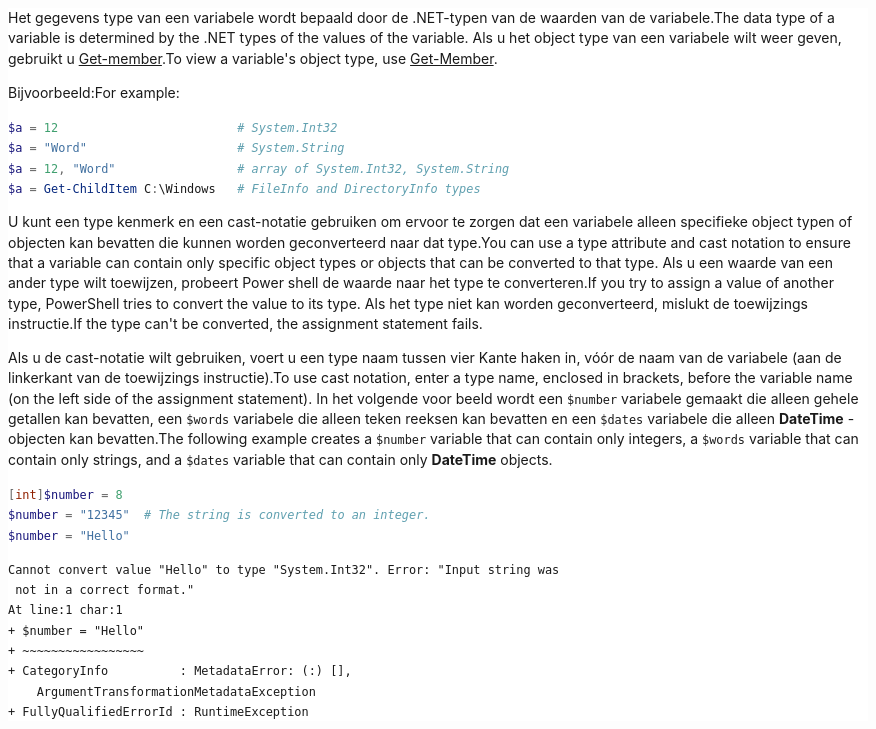 <span data-ttu-id="d7bd0-154">Het gegevens type van een variabele wordt bepaald door de .NET-typen van de waarden van de variabele.</span><span class="sxs-lookup"><span data-stu-id="d7bd0-154">The data type of a variable is determined by the .NET types of the values of the variable.</span></span> <span data-ttu-id="d7bd0-155">Als u het object type van een variabele wilt weer geven, gebruikt u [Get-member](xref:Microsoft.PowerShell.Utility.Get-Member).</span><span class="sxs-lookup"><span data-stu-id="d7bd0-155">To view a variable's object type, use [Get-Member](xref:Microsoft.PowerShell.Utility.Get-Member).</span></span>

<span data-ttu-id="d7bd0-156">Bijvoorbeeld:</span><span class="sxs-lookup"><span data-stu-id="d7bd0-156">For example:</span></span>

```powershell
$a = 12                         # System.Int32
$a = "Word"                     # System.String
$a = 12, "Word"                 # array of System.Int32, System.String
$a = Get-ChildItem C:\Windows   # FileInfo and DirectoryInfo types
```

<span data-ttu-id="d7bd0-157">U kunt een type kenmerk en een cast-notatie gebruiken om ervoor te zorgen dat een variabele alleen specifieke object typen of objecten kan bevatten die kunnen worden geconverteerd naar dat type.</span><span class="sxs-lookup"><span data-stu-id="d7bd0-157">You can use a type attribute and cast notation to ensure that a variable can contain only specific object types or objects that can be converted to that type.</span></span> <span data-ttu-id="d7bd0-158">Als u een waarde van een ander type wilt toewijzen, probeert Power shell de waarde naar het type te converteren.</span><span class="sxs-lookup"><span data-stu-id="d7bd0-158">If you try to assign a value of another type, PowerShell tries to convert the value to its type.</span></span> <span data-ttu-id="d7bd0-159">Als het type niet kan worden geconverteerd, mislukt de toewijzings instructie.</span><span class="sxs-lookup"><span data-stu-id="d7bd0-159">If the type can't be converted, the assignment statement fails.</span></span>

<span data-ttu-id="d7bd0-160">Als u de cast-notatie wilt gebruiken, voert u een type naam tussen vier Kante haken in, vóór de naam van de variabele (aan de linkerkant van de toewijzings instructie).</span><span class="sxs-lookup"><span data-stu-id="d7bd0-160">To use cast notation, enter a type name, enclosed in brackets, before the variable name (on the left side of the assignment statement).</span></span> <span data-ttu-id="d7bd0-161">In het volgende voor beeld wordt een `$number` variabele gemaakt die alleen gehele getallen kan bevatten, een `$words` variabele die alleen teken reeksen kan bevatten en een `$dates` variabele die alleen **DateTime** -objecten kan bevatten.</span><span class="sxs-lookup"><span data-stu-id="d7bd0-161">The following example creates a `$number` variable that can contain only integers, a `$words` variable that can contain only strings, and a `$dates` variable that can contain only **DateTime** objects.</span></span>

```powershell
[int]$number = 8
$number = "12345"  # The string is converted to an integer.
$number = "Hello"
```

```Output
Cannot convert value "Hello" to type "System.Int32". Error: "Input string was
 not in a correct format."
At line:1 char:1
+ $number = "Hello"
+ ~~~~~~~~~~~~~~~~~
+ CategoryInfo          : MetadataError: (:) [],
    ArgumentTransformationMetadataException
+ FullyQualifiedErrorId : RuntimeException
```
